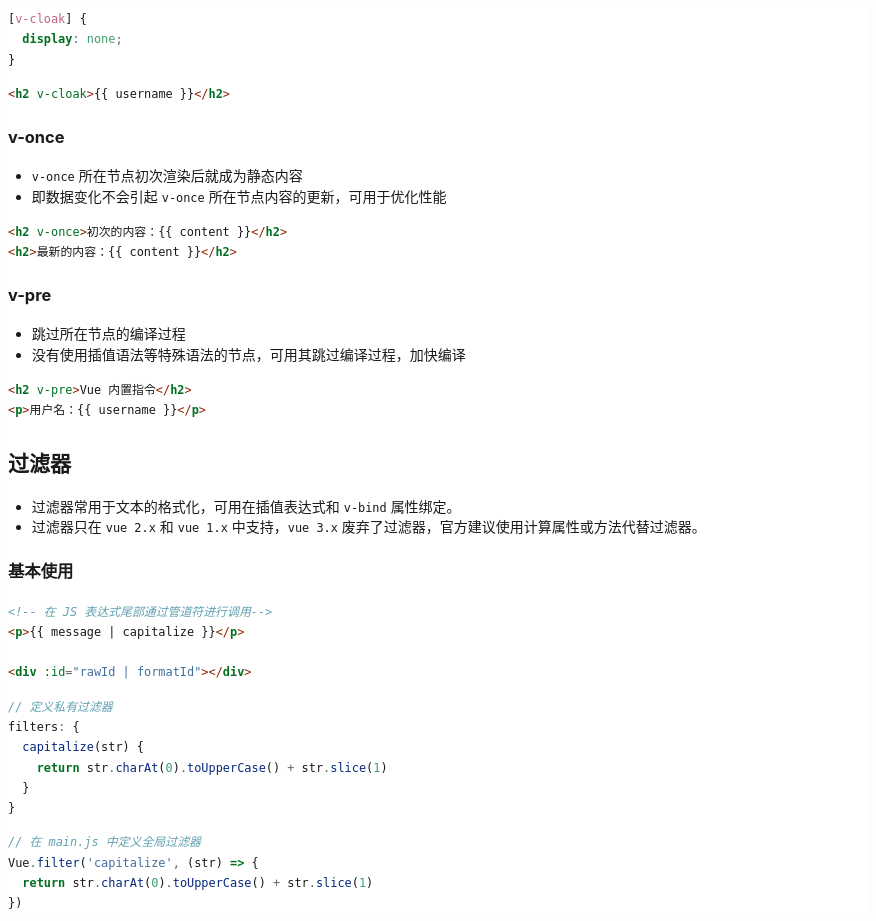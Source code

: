 ```css
[v-cloak] {
  display: none;
}
```

```html
<h2 v-cloak>{{ username }}</h2>
```

### v-once

- `v-once` 所在节点初次渲染后就成为静态内容
- 即数据变化不会引起 `v-once` 所在节点内容的更新，可用于优化性能

```html
<h2 v-once>初次的内容：{{ content }}</h2>
<h2>最新的内容：{{ content }}</h2>
```

### v-pre

- 跳过所在节点的编译过程
- 没有使用插值语法等特殊语法的节点，可用其跳过编译过程，加快编译

```html
<h2 v-pre>Vue 内置指令</h2>
<p>用户名：{{ username }}</p>
```

## 过滤器

- 过滤器常用于文本的格式化，可用在插值表达式和 `v-bind` 属性绑定。
- 过滤器只在 `vue 2.x` 和 `vue 1.x` 中支持，`vue 3.x` 废弃了过滤器，官方建议使用计算属性或方法代替过滤器。

### 基本使用

```html
<!-- 在 JS 表达式尾部通过管道符进行调用-->
<p>{{ message | capitalize }}</p>

<div :id="rawId | formatId"></div>
```

```js
// 定义私有过滤器
filters: {
  capitalize(str) {
    return str.charAt(0).toUpperCase() + str.slice(1)
  }
}
```

```js
// 在 main.js 中定义全局过滤器
Vue.filter('capitalize', (str) => {
  return str.charAt(0).toUpperCase() + str.slice(1)
})
```
